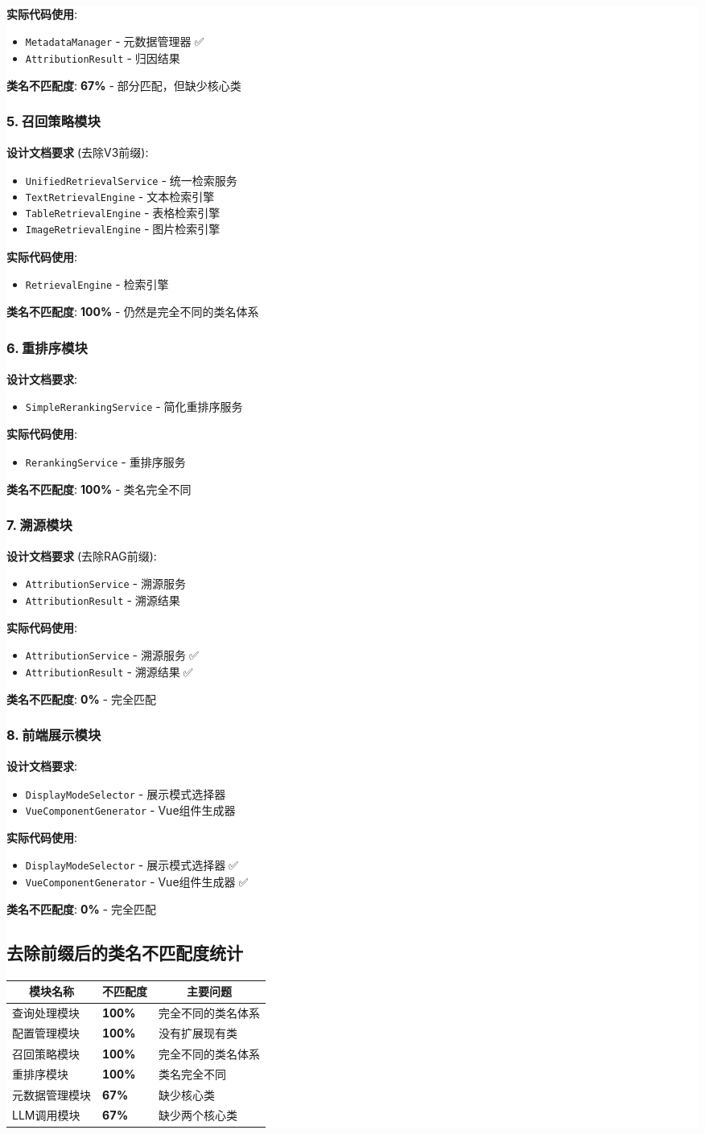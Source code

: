 **实际代码使用**:
- `MetadataManager` - 元数据管理器 ✅
- `AttributionResult` - 归因结果

**类名不匹配度**: **67%** - 部分匹配，但缺少核心类

### **5. 召回策略模块**

**设计文档要求** (去除V3前缀):
- `UnifiedRetrievalService` - 统一检索服务
- `TextRetrievalEngine` - 文本检索引擎
- `TableRetrievalEngine` - 表格检索引擎
- `ImageRetrievalEngine` - 图片检索引擎

**实际代码使用**:
- `RetrievalEngine` - 检索引擎

**类名不匹配度**: **100%** - 仍然是完全不同的类名体系

### **6. 重排序模块**

**设计文档要求**:
- `SimpleRerankingService` - 简化重排序服务

**实际代码使用**:
- `RerankingService` - 重排序服务

**类名不匹配度**: **100%** - 类名完全不同

### **7. 溯源模块**

**设计文档要求** (去除RAG前缀):
- `AttributionService` - 溯源服务
- `AttributionResult` - 溯源结果

**实际代码使用**:
- `AttributionService` - 溯源服务 ✅
- `AttributionResult` - 溯源结果 ✅

**类名不匹配度**: **0%** - 完全匹配

### **8. 前端展示模块**

**设计文档要求**:
- `DisplayModeSelector` - 展示模式选择器
- `VueComponentGenerator` - Vue组件生成器

**实际代码使用**:
- `DisplayModeSelector` - 展示模式选择器 ✅
- `VueComponentGenerator` - Vue组件生成器 ✅

**类名不匹配度**: **0%** - 完全匹配

## **去除前缀后的类名不匹配度统计**

| 模块名称 | 不匹配度 | 主要问题 |
|----------|----------|----------|
| 查询处理模块 | **100%** | 完全不同的类名体系 |
| 配置管理模块 | **100%** | 没有扩展现有类 |
| 召回策略模块 | **100%** | 完全不同的类名体系 |
| 重排序模块 | **100%** | 类名完全不同 |
| 元数据管理模块 | **67%** | 缺少核心类 |
| LLM调用模块 | **67%** | 缺少两个核心类 |
